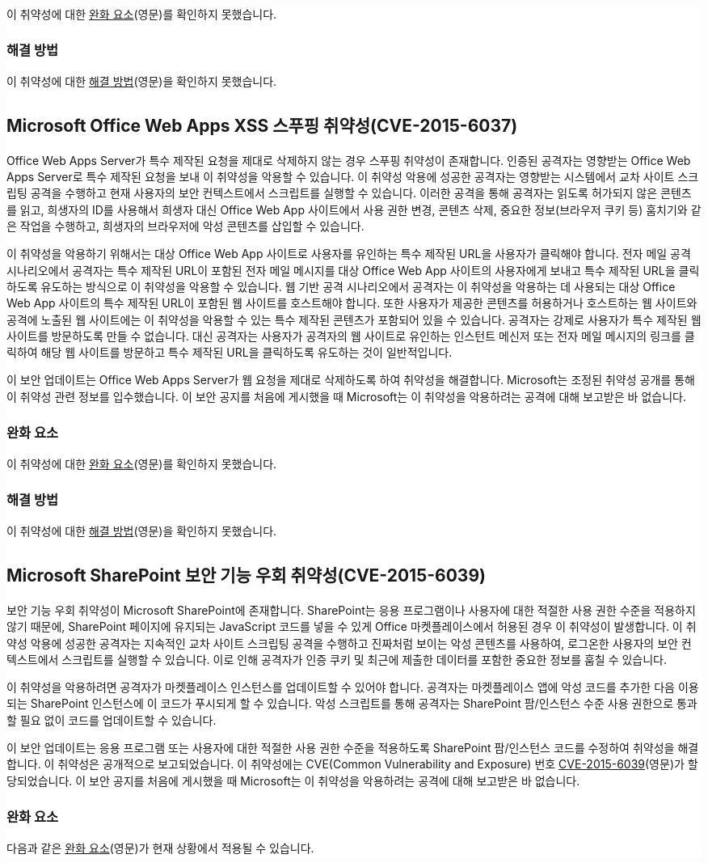 이 취약성에 대한 [완화 요소](https://technet.microsoft.com/ko-kr/library/security/dn848375.aspx)(영문)를 확인하지 못했습니다.
  
### 해결 방법
  
이 취약성에 대한 [해결 방법](https://technet.microsoft.com/ko-kr/library/security/dn848375.aspx)(영문)을 확인하지 못했습니다. 
  
Microsoft Office Web Apps XSS 스푸핑 취약성(CVE-2015-6037)  
----------------------------------------------------------
  
Office Web Apps Server가 특수 제작된 요청을 제대로 삭제하지 않는 경우 스푸핑 취약성이 존재합니다. 인증된 공격자는 영향받는 Office Web Apps Server로 특수 제작된 요청을 보내 이 취약성을 악용할 수 있습니다. 이 취약성 악용에 성공한 공격자는 영향받는 시스템에서 교차 사이트 스크립팅 공격을 수행하고 현재 사용자의 보안 컨텍스트에서 스크립트를 실행할 수 있습니다. 이러한 공격을 통해 공격자는 읽도록 허가되지 않은 콘텐츠를 읽고, 희생자의 ID를 사용해서 희생자 대신 Office Web App 사이트에서 사용 권한 변경, 콘텐츠 삭제, 중요한 정보(브라우저 쿠키 등) 훔치기와 같은 작업을 수행하고, 희생자의 브라우저에 악성 콘텐츠를 삽입할 수 있습니다.
  
이 취약성을 악용하기 위해서는 대상 Office Web App 사이트로 사용자를 유인하는 특수 제작된 URL을 사용자가 클릭해야 합니다. 전자 메일 공격 시나리오에서 공격자는 특수 제작된 URL이 포함된 전자 메일 메시지를 대상 Office Web App 사이트의 사용자에게 보내고 특수 제작된 URL을 클릭하도록 유도하는 방식으로 이 취약성을 악용할 수 있습니다. 웹 기반 공격 시나리오에서 공격자는 이 취약성을 악용하는 데 사용되는 대상 Office Web App 사이트의 특수 제작된 URL이 포함된 웹 사이트를 호스트해야 합니다. 또한 사용자가 제공한 콘텐츠를 허용하거나 호스트하는 웹 사이트와 공격에 노출된 웹 사이트에는 이 취약성을 악용할 수 있는 특수 제작된 콘텐츠가 포함되어 있을 수 있습니다. 공격자는 강제로 사용자가 특수 제작된 웹 사이트를 방문하도록 만들 수 없습니다. 대신 공격자는 사용자가 공격자의 웹 사이트로 유인하는 인스턴트 메신저 또는 전자 메일 메시지의 링크를 클릭하여 해당 웹 사이트를 방문하고 특수 제작된 URL을 클릭하도록 유도하는 것이 일반적입니다.
  
이 보안 업데이트는 Office Web Apps Server가 웹 요청을 제대로 삭제하도록 하여 취약성을 해결합니다. Microsoft는 조정된 취약성 공개를 통해 이 취약성 관련 정보를 입수했습니다. 이 보안 공지를 처음에 게시했을 때 Microsoft는 이 취약성을 악용하려는 공격에 대해 보고받은 바 없습니다.
  
### 완화 요소
  
이 취약성에 대한 [완화 요소](https://technet.microsoft.com/ko-kr/library/security/dn848375.aspx)(영문)를 확인하지 못했습니다.
  
### 해결 방법
  
이 취약성에 대한 [해결 방법](https://technet.microsoft.com/ko-kr/library/security/dn848375.aspx)(영문)을 확인하지 못했습니다. 
  
Microsoft SharePoint 보안 기능 우회 취약성(CVE-2015-6039)  
---------------------------------------------------------
  
보안 기능 우회 취약성이 Microsoft SharePoint에 존재합니다. SharePoint는 응용 프로그램이나 사용자에 대한 적절한 사용 권한 수준을 적용하지 않기 때문에, SharePoint 페이지에 유지되는 JavaScript 코드를 넣을 수 있게 Office 마켓플레이스에서 허용된 경우 이 취약성이 발생합니다. 이 취약성 악용에 성공한 공격자는 지속적인 교차 사이트 스크립팅 공격을 수행하고 진짜처럼 보이는 악성 콘텐츠를 사용하여, 로그온한 사용자의 보안 컨텍스트에서 스크립트를 실행할 수 있습니다. 이로 인해 공격자가 인증 쿠키 및 최근에 제출한 데이터를 포함한 중요한 정보를 훔칠 수 있습니다.
  
이 취약성을 악용하려면 공격자가 마켓플레이스 인스턴스를 업데이트할 수 있어야 합니다. 공격자는 마켓플레이스 앱에 악성 코드를 추가한 다음 이용되는 SharePoint 인스턴스에 이 코드가 푸시되게 할 수 있습니다. 악성 스크립트를 통해 공격자는 SharePoint 팜/인스턴스 수준 사용 권한으로 통과할 필요 없이 코드를 업데이트할 수 있습니다.
  
이 보안 업데이트는 응용 프로그램 또는 사용자에 대한 적절한 사용 권한 수준을 적용하도록 SharePoint 팜/인스턴스 코드를 수정하여 취약성을 해결합니다. 이 취약성은 공개적으로 보고되었습니다. 이 취약성에는 CVE(Common Vulnerability and Exposure) 번호 [CVE-2015-6039](http://www.cve.mitre.org/cgi-bin/cvename.cgi?name=cve-2015-6039)(영문)가 할당되었습니다. 이 보안 공지를 처음에 게시했을 때 Microsoft는 이 취약성을 악용하려는 공격에 대해 보고받은 바 없습니다.
  
### 완화 요소
  
다음과 같은 [완화 요소](https://technet.microsoft.com/ko-kr/library/security/dn848375.aspx)(영문)가 현재 상황에서 적용될 수 있습니다.
  